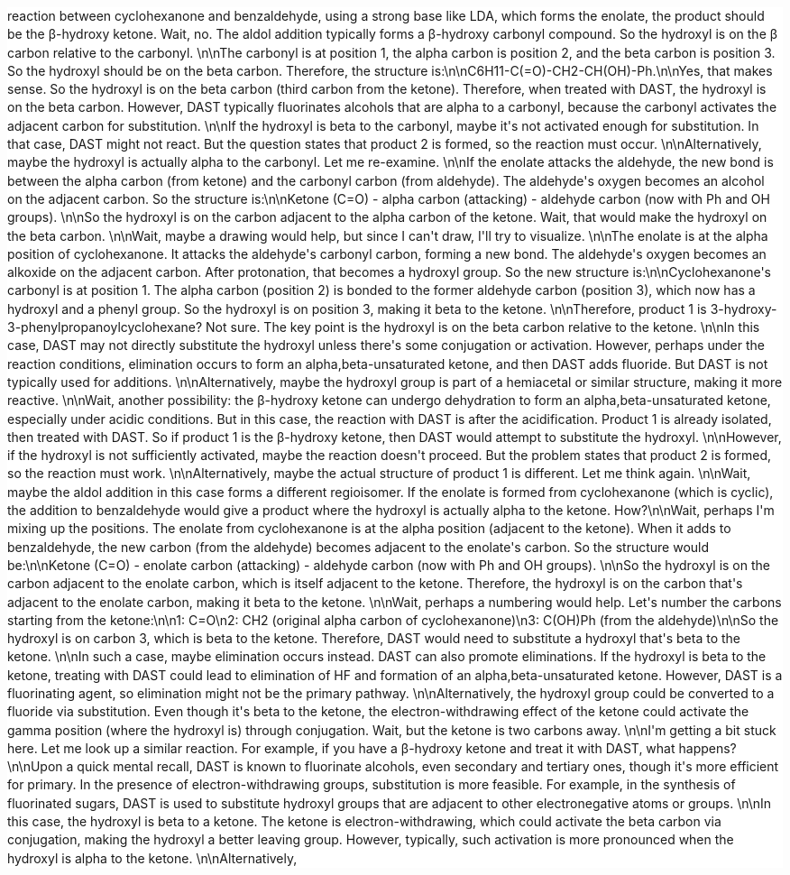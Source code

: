 reaction between cyclohexanone and benzaldehyde, using a strong base like LDA, which forms the enolate, the product should be the β-hydroxy ketone. Wait, no. The aldol addition typically forms a β-hydroxy carbonyl compound. So the hydroxyl is on the β carbon relative to the carbonyl. \n\nThe carbonyl is at position 1, the alpha carbon is position 2, and the beta carbon is position 3. So the hydroxyl should be on the beta carbon. Therefore, the structure is:\n\nC6H11-C(=O)-CH2-CH(OH)-Ph.\n\nYes, that makes sense. So the hydroxyl is on the beta carbon (third carbon from the ketone). Therefore, when treated with DAST, the hydroxyl is on the beta carbon. However, DAST typically fluorinates alcohols that are alpha to a carbonyl, because the carbonyl activates the adjacent carbon for substitution. \n\nIf the hydroxyl is beta to the carbonyl, maybe it's not activated enough for substitution. In that case, DAST might not react. But the question states that product 2 is formed, so the reaction must occur. \n\nAlternatively, maybe the hydroxyl is actually alpha to the carbonyl. Let me re-examine. \n\nIf the enolate attacks the aldehyde, the new bond is between the alpha carbon (from ketone) and the carbonyl carbon (from aldehyde). The aldehyde's oxygen becomes an alcohol on the adjacent carbon. So the structure is:\n\nKetone (C=O) - alpha carbon (attacking) - aldehyde carbon (now with Ph and OH groups). \n\nSo the hydroxyl is on the carbon adjacent to the alpha carbon of the ketone. Wait, that would make the hydroxyl on the beta carbon. \n\nWait, maybe a drawing would help, but since I can't draw, I'll try to visualize. \n\nThe enolate is at the alpha position of cyclohexanone. It attacks the aldehyde's carbonyl carbon, forming a new bond. The aldehyde's oxygen becomes an alkoxide on the adjacent carbon. After protonation, that becomes a hydroxyl group. So the new structure is:\n\nCyclohexanone's carbonyl is at position 1. The alpha carbon (position 2) is bonded to the former aldehyde carbon (position 3), which now has a hydroxyl and a phenyl group. So the hydroxyl is on position 3, making it beta to the ketone. \n\nTherefore, product 1 is 3-hydroxy-3-phenylpropanoylcyclohexane? Not sure. The key point is the hydroxyl is on the beta carbon relative to the ketone. \n\nIn this case, DAST may not directly substitute the hydroxyl unless there's some conjugation or activation. However, perhaps under the reaction conditions, elimination occurs to form an alpha,beta-unsaturated ketone, and then DAST adds fluoride. But DAST is not typically used for additions. \n\nAlternatively, maybe the hydroxyl group is part of a hemiacetal or similar structure, making it more reactive. \n\nWait, another possibility: the β-hydroxy ketone can undergo dehydration to form an alpha,beta-unsaturated ketone, especially under acidic conditions. But in this case, the reaction with DAST is after the acidification. Product 1 is already isolated, then treated with DAST. So if product 1 is the β-hydroxy ketone, then DAST would attempt to substitute the hydroxyl. \n\nHowever, if the hydroxyl is not sufficiently activated, maybe the reaction doesn't proceed. But the problem states that product 2 is formed, so the reaction must work. \n\nAlternatively, maybe the actual structure of product 1 is different. Let me think again. \n\nWait, maybe the aldol addition in this case forms a different regioisomer. If the enolate is formed from cyclohexanone (which is cyclic), the addition to benzaldehyde would give a product where the hydroxyl is actually alpha to the ketone. How?\n\nWait, perhaps I'm mixing up the positions. The enolate from cyclohexanone is at the alpha position (adjacent to the ketone). When it adds to benzaldehyde, the new carbon (from the aldehyde) becomes adjacent to the enolate's carbon. So the structure would be:\n\nKetone (C=O) - enolate carbon (attacking) - aldehyde carbon (now with Ph and OH groups). \n\nSo the hydroxyl is on the carbon adjacent to the enolate carbon, which is itself adjacent to the ketone. Therefore, the hydroxyl is on the carbon that's adjacent to the enolate carbon, making it beta to the ketone. \n\nWait, perhaps a numbering would help. Let's number the carbons starting from the ketone:\n\n1: C=O\n2: CH2 (original alpha carbon of cyclohexanone)\n3: C(OH)Ph (from the aldehyde)\n\nSo the hydroxyl is on carbon 3, which is beta to the ketone. Therefore, DAST would need to substitute a hydroxyl that's beta to the ketone. \n\nIn such a case, maybe elimination occurs instead. DAST can also promote eliminations. If the hydroxyl is beta to the ketone, treating with DAST could lead to elimination of HF and formation of an alpha,beta-unsaturated ketone. However, DAST is a fluorinating agent, so elimination might not be the primary pathway. \n\nAlternatively, the hydroxyl group could be converted to a fluoride via substitution. Even though it's beta to the ketone, the electron-withdrawing effect of the ketone could activate the gamma position (where the hydroxyl is) through conjugation. Wait, but the ketone is two carbons away. \n\nI'm getting a bit stuck here. Let me look up a similar reaction. For example, if you have a β-hydroxy ketone and treat it with DAST, what happens? \n\nUpon a quick mental recall, DAST is known to fluorinate alcohols, even secondary and tertiary ones, though it's more efficient for primary. In the presence of electron-withdrawing groups, substitution is more feasible. For example, in the synthesis of fluorinated sugars, DAST is used to substitute hydroxyl groups that are adjacent to other electronegative atoms or groups. \n\nIn this case, the hydroxyl is beta to a ketone. The ketone is electron-withdrawing, which could activate the beta carbon via conjugation, making the hydroxyl a better leaving group. However, typically, such activation is more pronounced when the hydroxyl is alpha to the ketone. \n\nAlternatively,